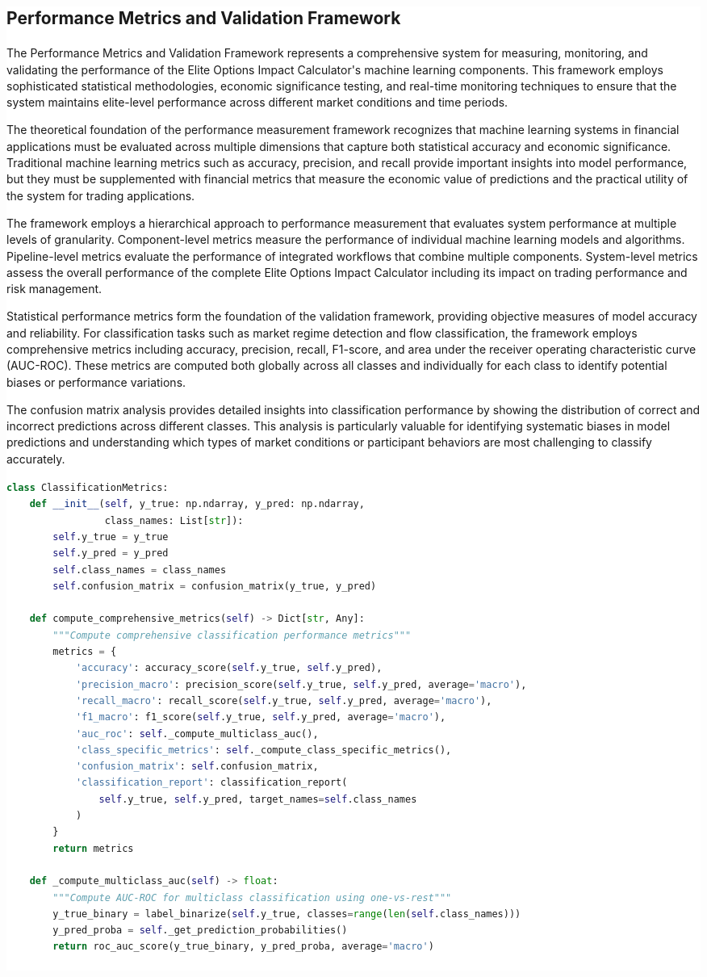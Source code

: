 ## Performance Metrics and Validation Framework

The Performance Metrics and Validation Framework represents a comprehensive system for measuring, monitoring, and validating the performance of the Elite Options Impact Calculator's machine learning components. This framework employs sophisticated statistical methodologies, economic significance testing, and real-time monitoring techniques to ensure that the system maintains elite-level performance across different market conditions and time periods.

The theoretical foundation of the performance measurement framework recognizes that machine learning systems in financial applications must be evaluated across multiple dimensions that capture both statistical accuracy and economic significance. Traditional machine learning metrics such as accuracy, precision, and recall provide important insights into model performance, but they must be supplemented with financial metrics that measure the economic value of predictions and the practical utility of the system for trading applications.

The framework employs a hierarchical approach to performance measurement that evaluates system performance at multiple levels of granularity. Component-level metrics measure the performance of individual machine learning models and algorithms. Pipeline-level metrics evaluate the performance of integrated workflows that combine multiple components. System-level metrics assess the overall performance of the complete Elite Options Impact Calculator including its impact on trading performance and risk management.

Statistical performance metrics form the foundation of the validation framework, providing objective measures of model accuracy and reliability. For classification tasks such as market regime detection and flow classification, the framework employs comprehensive metrics including accuracy, precision, recall, F1-score, and area under the receiver operating characteristic curve (AUC-ROC). These metrics are computed both globally across all classes and individually for each class to identify potential biases or performance variations.

The confusion matrix analysis provides detailed insights into classification performance by showing the distribution of correct and incorrect predictions across different classes. This analysis is particularly valuable for identifying systematic biases in model predictions and understanding which types of market conditions or participant behaviors are most challenging to classify accurately.

```python
class ClassificationMetrics:
    def __init__(self, y_true: np.ndarray, y_pred: np.ndarray, 
                 class_names: List[str]):
        self.y_true = y_true
        self.y_pred = y_pred
        self.class_names = class_names
        self.confusion_matrix = confusion_matrix(y_true, y_pred)
    
    def compute_comprehensive_metrics(self) -> Dict[str, Any]:
        """Compute comprehensive classification performance metrics"""
        metrics = {
            'accuracy': accuracy_score(self.y_true, self.y_pred),
            'precision_macro': precision_score(self.y_true, self.y_pred, average='macro'),
            'recall_macro': recall_score(self.y_true, self.y_pred, average='macro'),
            'f1_macro': f1_score(self.y_true, self.y_pred, average='macro'),
            'auc_roc': self._compute_multiclass_auc(),
            'class_specific_metrics': self._compute_class_specific_metrics(),
            'confusion_matrix': self.confusion_matrix,
            'classification_report': classification_report(
                self.y_true, self.y_pred, target_names=self.class_names
            )
        }
        return metrics
    
    def _compute_multiclass_auc(self) -> float:
        """Compute AUC-ROC for multiclass classification using one-vs-rest"""
        y_true_binary = label_binarize(self.y_true, classes=range(len(self.class_names)))
        y_pred_proba = self._get_prediction_probabilities()
        return roc_auc_score(y_true_binary, y_pred_proba, average='macro')
    
```